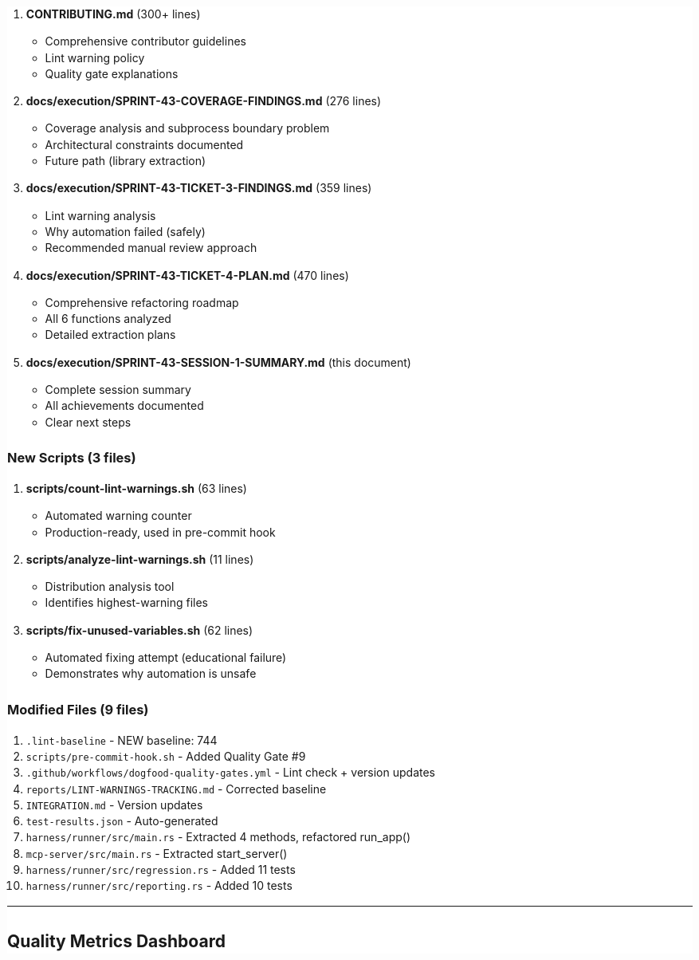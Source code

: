 1. **CONTRIBUTING.md** (300+ lines)
   - Comprehensive contributor guidelines
   - Lint warning policy
   - Quality gate explanations

2. **docs/execution/SPRINT-43-COVERAGE-FINDINGS.md** (276 lines)
   - Coverage analysis and subprocess boundary problem
   - Architectural constraints documented
   - Future path (library extraction)

3. **docs/execution/SPRINT-43-TICKET-3-FINDINGS.md** (359 lines)
   - Lint warning analysis
   - Why automation failed (safely)
   - Recommended manual review approach

4. **docs/execution/SPRINT-43-TICKET-4-PLAN.md** (470 lines)
   - Comprehensive refactoring roadmap
   - All 6 functions analyzed
   - Detailed extraction plans

5. **docs/execution/SPRINT-43-SESSION-1-SUMMARY.md** (this document)
   - Complete session summary
   - All achievements documented
   - Clear next steps

### New Scripts (3 files)

1. **scripts/count-lint-warnings.sh** (63 lines)
   - Automated warning counter
   - Production-ready, used in pre-commit hook

2. **scripts/analyze-lint-warnings.sh** (11 lines)
   - Distribution analysis tool
   - Identifies highest-warning files

3. **scripts/fix-unused-variables.sh** (62 lines)
   - Automated fixing attempt (educational failure)
   - Demonstrates why automation is unsafe

### Modified Files (9 files)

1. `.lint-baseline` - NEW baseline: 744
2. `scripts/pre-commit-hook.sh` - Added Quality Gate #9
3. `.github/workflows/dogfood-quality-gates.yml` - Lint check + version updates
4. `reports/LINT-WARNINGS-TRACKING.md` - Corrected baseline
5. `INTEGRATION.md` - Version updates
6. `test-results.json` - Auto-generated
7. `harness/runner/src/main.rs` - Extracted 4 methods, refactored run_app()
8. `mcp-server/src/main.rs` - Extracted start_server()
9. `harness/runner/src/regression.rs` - Added 11 tests
10. `harness/runner/src/reporting.rs` - Added 10 tests

---

## Quality Metrics Dashboard
